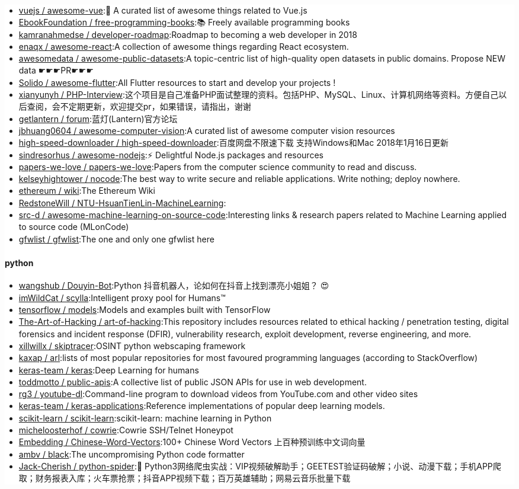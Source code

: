 * [vuejs / awesome-vue](https://github.com/vuejs/awesome-vue):🎉 A curated list of awesome things related to Vue.js
* [EbookFoundation / free-programming-books](https://github.com/EbookFoundation/free-programming-books):📚 Freely available programming books
* [kamranahmedse / developer-roadmap](https://github.com/kamranahmedse/developer-roadmap):Roadmap to becoming a web developer in 2018
* [enaqx / awesome-react](https://github.com/enaqx/awesome-react):A collection of awesome things regarding React ecosystem.
* [awesomedata / awesome-public-datasets](https://github.com/awesomedata/awesome-public-datasets):A topic-centric list of high-quality open datasets in public domains. Propose NEW data ☛☛☛PR☛☛☛
* [Solido / awesome-flutter](https://github.com/Solido/awesome-flutter):All Flutter resources to start and develop your projects !
* [xianyunyh / PHP-Interview](https://github.com/xianyunyh/PHP-Interview):这个项目是自己准备PHP面试整理的资料。包括PHP、MySQL、Linux、计算机网络等资料。方便自己以后查阅，会不定期更新，欢迎提交pr，如果错误，请指出，谢谢
* [getlantern / forum](https://github.com/getlantern/forum):蓝灯(Lantern)官方论坛
* [jbhuang0604 / awesome-computer-vision](https://github.com/jbhuang0604/awesome-computer-vision):A curated list of awesome computer vision resources
* [high-speed-downloader / high-speed-downloader](https://github.com/high-speed-downloader/high-speed-downloader):百度网盘不限速下载 支持Windows和Mac 2018年1月16日更新
* [sindresorhus / awesome-nodejs](https://github.com/sindresorhus/awesome-nodejs):⚡️ Delightful Node.js packages and resources
* [papers-we-love / papers-we-love](https://github.com/papers-we-love/papers-we-love):Papers from the computer science community to read and discuss.
* [kelseyhightower / nocode](https://github.com/kelseyhightower/nocode):The best way to write secure and reliable applications. Write nothing; deploy nowhere.
* [ethereum / wiki](https://github.com/ethereum/wiki):The Ethereum Wiki
* [RedstoneWill / NTU-HsuanTienLin-MachineLearning](https://github.com/RedstoneWill/NTU-HsuanTienLin-MachineLearning):
* [src-d / awesome-machine-learning-on-source-code](https://github.com/src-d/awesome-machine-learning-on-source-code):Interesting links & research papers related to Machine Learning applied to source code (MLonCode)
* [gfwlist / gfwlist](https://github.com/gfwlist/gfwlist):The one and only one gfwlist here

#### python
* [wangshub / Douyin-Bot](https://github.com/wangshub/Douyin-Bot):Python 抖音机器人，论如何在抖音上找到漂亮小姐姐？ 😍
* [imWildCat / scylla](https://github.com/imWildCat/scylla):Intelligent proxy pool for Humans™
* [tensorflow / models](https://github.com/tensorflow/models):Models and examples built with TensorFlow
* [The-Art-of-Hacking / art-of-hacking](https://github.com/The-Art-of-Hacking/art-of-hacking):This repository includes resources related to ethical hacking / penetration testing, digital forensics and incident response (DFIR), vulnerability research, exploit development, reverse engineering, and more.
* [xillwillx / skiptracer](https://github.com/xillwillx/skiptracer):OSINT python webscaping framework
* [kaxap / arl](https://github.com/kaxap/arl):lists of most popular repositories for most favoured programming languages (according to StackOverflow)
* [keras-team / keras](https://github.com/keras-team/keras):Deep Learning for humans
* [toddmotto / public-apis](https://github.com/toddmotto/public-apis):A collective list of public JSON APIs for use in web development.
* [rg3 / youtube-dl](https://github.com/rg3/youtube-dl):Command-line program to download videos from YouTube.com and other video sites
* [keras-team / keras-applications](https://github.com/keras-team/keras-applications):Reference implementations of popular deep learning models.
* [scikit-learn / scikit-learn](https://github.com/scikit-learn/scikit-learn):scikit-learn: machine learning in Python
* [micheloosterhof / cowrie](https://github.com/micheloosterhof/cowrie):Cowrie SSH/Telnet Honeypot
* [Embedding / Chinese-Word-Vectors](https://github.com/Embedding/Chinese-Word-Vectors):100+ Chinese Word Vectors 上百种预训练中文词向量
* [ambv / black](https://github.com/ambv/black):The uncompromising Python code formatter
* [Jack-Cherish / python-spider](https://github.com/Jack-Cherish/python-spider):🌈 Python3网络爬虫实战：VIP视频破解助手；GEETEST验证码破解；小说、动漫下载；手机APP爬取；财务报表入库；火车票抢票；抖音APP视频下载；百万英雄辅助；网易云音乐批量下载